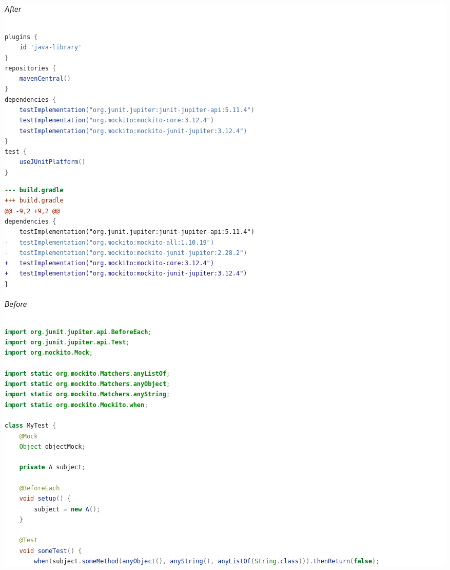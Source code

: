 ###### After
```groovy title="build.gradle"
plugins {
    id 'java-library'
}
repositories {
    mavenCentral()
}
dependencies {
    testImplementation("org.junit.jupiter:junit-jupiter-api:5.11.4")
    testImplementation("org.mockito:mockito-core:3.12.4")
    testImplementation("org.mockito:mockito-junit-jupiter:3.12.4")
}
test {
    useJUnitPlatform()
}
```

</TabItem>
<TabItem value="diff" label="Diff" >

```diff
--- build.gradle
+++ build.gradle
@@ -9,2 +9,2 @@
dependencies {
    testImplementation("org.junit.jupiter:junit-jupiter-api:5.11.4")
-   testImplementation("org.mockito:mockito-all:1.10.19")
-   testImplementation("org.mockito:mockito-junit-jupiter:2.28.2")
+   testImplementation("org.mockito:mockito-core:3.12.4")
+   testImplementation("org.mockito:mockito-junit-jupiter:3.12.4")
}
```
</TabItem>
</Tabs>

<Tabs groupId="beforeAfter">
<TabItem value="java" label="java">


###### Before
```java
import org.junit.jupiter.api.BeforeEach;
import org.junit.jupiter.api.Test;
import org.mockito.Mock;

import static org.mockito.Matchers.anyListOf;
import static org.mockito.Matchers.anyObject;
import static org.mockito.Matchers.anyString;
import static org.mockito.Mockito.when;

class MyTest {
    @Mock
    Object objectMock;

    private A subject;

    @BeforeEach
    void setup() {
        subject = new A();
    }

    @Test
    void someTest() {
        when(subject.someMethod(anyObject(), anyString(), anyListOf(String.class))).thenReturn(false);
```